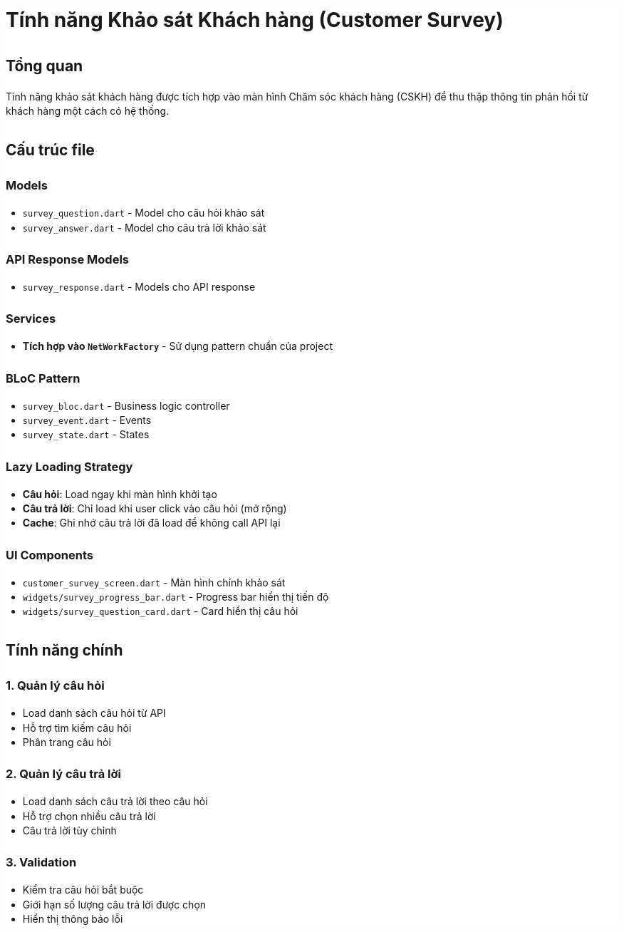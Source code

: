 # Tính năng Khảo sát Khách hàng (Customer Survey)

## Tổng quan
Tính năng khảo sát khách hàng được tích hợp vào màn hình Chăm sóc khách hàng (CSKH) để thu thập thông tin phản hồi từ khách hàng một cách có hệ thống.

## Cấu trúc file

### Models
- `survey_question.dart` - Model cho câu hỏi khảo sát
- `survey_answer.dart` - Model cho câu trả lời khảo sát

### API Response Models
- `survey_response.dart` - Models cho API response

### Services
- **Tích hợp vào `NetWorkFactory`** - Sử dụng pattern chuẩn của project

### BLoC Pattern
- `survey_bloc.dart` - Business logic controller
- `survey_event.dart` - Events
- `survey_state.dart` - States

### Lazy Loading Strategy
- **Câu hỏi**: Load ngay khi màn hình khởi tạo
- **Câu trả lời**: Chỉ load khi user click vào câu hỏi (mở rộng)
- **Cache**: Ghi nhớ câu trả lời đã load để không call API lại

### UI Components
- `customer_survey_screen.dart` - Màn hình chính khảo sát
- `widgets/survey_progress_bar.dart` - Progress bar hiển thị tiến độ
- `widgets/survey_question_card.dart` - Card hiển thị câu hỏi

## Tính năng chính

### 1. Quản lý câu hỏi
- Load danh sách câu hỏi từ API
- Hỗ trợ tìm kiếm câu hỏi
- Phân trang câu hỏi

### 2. Quản lý câu trả lời
- Load danh sách câu trả lời theo câu hỏi
- Hỗ trợ chọn nhiều câu trả lời
- Câu trả lời tùy chỉnh

### 3. Validation
- Kiểm tra câu hỏi bắt buộc
- Giới hạn số lượng câu trả lời được chọn
- Hiển thị thông báo lỗi
